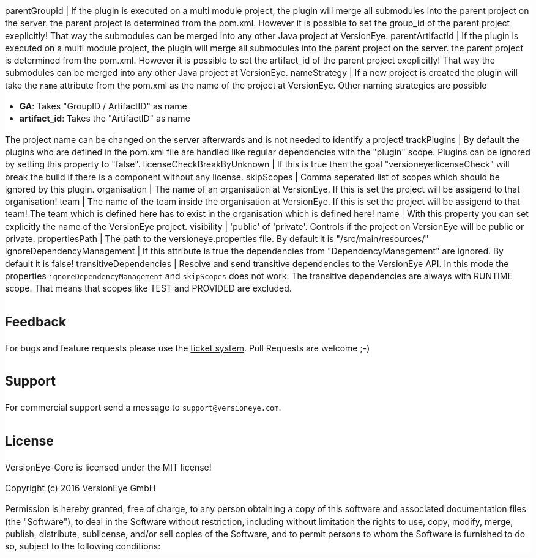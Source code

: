 parentGroupId | If the plugin is executed on a multi module project, the plugin will merge all submodules into the parent project on the server. the parent project is determined from the pom.xml. However it is possible to set the group_id of the parent project exeplicitly! That way the submodules can be merged into any other Java project at VersionEye.
parentArtifactId | If the plugin is executed on a multi module project, the plugin will merge all submodules into the parent project on the server. the parent project is determined from the pom.xml. However it is possible to set the artifact_id of the parent project exeplicitly! That way the submodules can be merged into any other Java project at VersionEye.
nameStrategy  | If a new project is created the plugin will take the `name` attribute from the pom.xml as the name of the project at VersionEye. Other naming strategies are possible <ul><li><b>GA</b>: Takes "GroupID / ArtifactID" as name</li><li><b>artifact_id</b>: Takes the "ArtifactID" as name</li></ul> The project name can be changed on the server afterwards and is not needed to identify a project!
trackPlugins  | By default the plugins who are defined in the pom.xml file are handled like regular dependencies with the "plugin" scope. Plugins can be ignored by setting this property to "false".
licenseCheckBreakByUnknown | If this is true then the goal "versioneye:licenseCheck" will break the build if there is a component without any license.
skipScopes    | Comma seperated list of scopes which should be ignored by this plugin.
organisation  | The name of an organisation at VersionEye. If this is set the project will be assigend to that organisation!
team          | The name of the team inside the organisation at VersionEye. If this is set the project will be assigend to that team! The team which is defined here has to exist in the organisation which is defined here!
name          | With this property you can set explicitly the name of the VersionEye project.
visibility    | 'public' of 'private'. Controls if the project on VersionEye will be public or private.
propertiesPath | The path to the versioneye.properties file. By default it is "/src/main/resources/"
ignoreDependencyManagement | If this attribute is true the dependencies from "DependencyManagement" are ignored. By default it is false!
transitiveDependencies | Resolve and send transitive dependencies to the VersionEye API. In this mode the properties `ignoreDependencyManagement` and `skipScopes` does not work. The transitive dependencies are always with RUNTIME scope. That means that scopes like TEST and PROVIDED are excluded.


## Feedback

For bugs and feature requests please use the [ticket system](https://github.com/versioneye/versioneye_maven_plugin/issues). Pull Requests are welcome ;-)

## Support

For commercial support send a message to `support@versioneye.com`.

## License

VersionEye-Core is licensed under the MIT license!

Copyright (c) 2016 VersionEye GmbH

Permission is hereby granted, free of charge, to any person obtaining a copy
of this software and associated documentation files (the "Software"), to deal
in the Software without restriction, including without limitation the rights
to use, copy, modify, merge, publish, distribute, sublicense, and/or sell
copies of the Software, and to permit persons to whom the Software is
furnished to do so, subject to the following conditions:
